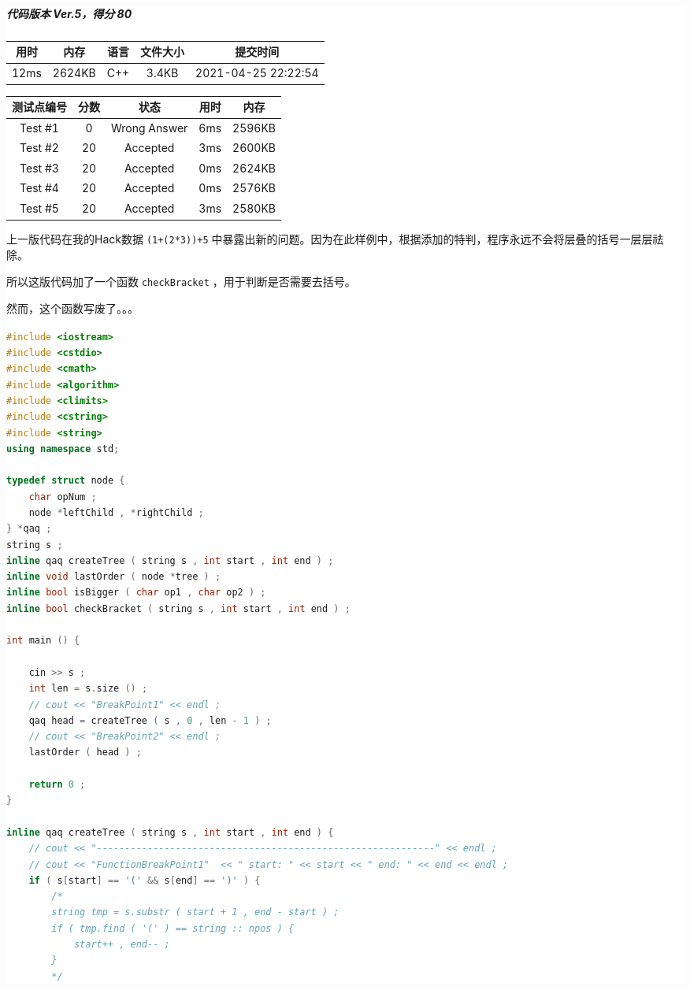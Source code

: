 ##### 代码版本 Ver.5，得分 $80$

| 用时 | 内存 | 语言 | 文件大小 | 提交时间 |
| :----------: | :----------: | :----------: | :----------: | :----------: |
| 12ms | 2624KB | C++ | 3.4KB | 2021-04-25 22:22:54 |

| 测试点编号 | 分数 | 状态 | 用时 | 内存 |
| :-----------: | :-----------: | :-----------: | :-----------: | :-----------: |
| Test #1 | 0 | Wrong Answer | 6ms | 2596KB |
| Test #2 | 20 | Accepted | 3ms | 2600KB |
| Test #3 | 20 | Accepted | 0ms | 2624KB |
| Test #4 | 20 | Accepted | 0ms | 2576KB |
| Test #5 | 20 | Accepted | 3ms | 2580KB |

上一版代码在我的Hack数据 `(1+(2*3))+5` 中暴露出新的问题。因为在此样例中，根据添加的特判，程序永远不会将层叠的括号一层层祛除。

所以这版代码加了一个函数 `checkBracket` ，用于判断是否需要去括号。

然而，这个函数写废了。。。

```cpp
#include <iostream>
#include <cstdio>
#include <cmath>
#include <algorithm> 
#include <climits>
#include <cstring>
#include <string>
using namespace std;

typedef struct node {
    char opNum ;
    node *leftChild , *rightChild ;
} *qaq ;
string s ;
inline qaq createTree ( string s , int start , int end ) ;
inline void lastOrder ( node *tree ) ;
inline bool isBigger ( char op1 , char op2 ) ;
inline bool checkBracket ( string s , int start , int end ) ;

int main () {

    cin >> s ;
    int len = s.size () ;
    // cout << "BreakPoint1" << endl ;
    qaq head = createTree ( s , 0 , len - 1 ) ;
    // cout << "BreakPoint2" << endl ;
    lastOrder ( head ) ;

    return 0 ;
}

inline qaq createTree ( string s , int start , int end ) {
	// cout << "------------------------------------------------------------" << endl ;
    // cout << "FunctionBreakPoint1"  << " start: " << start << " end: " << end << endl ;
    if ( s[start] == '(' && s[end] == ')' ) {
		/*
		string tmp = s.substr ( start + 1 , end - start ) ;
		if ( tmp.find ( '(' ) == string :: npos ) {
			start++ , end-- ;
		}
		*/
```